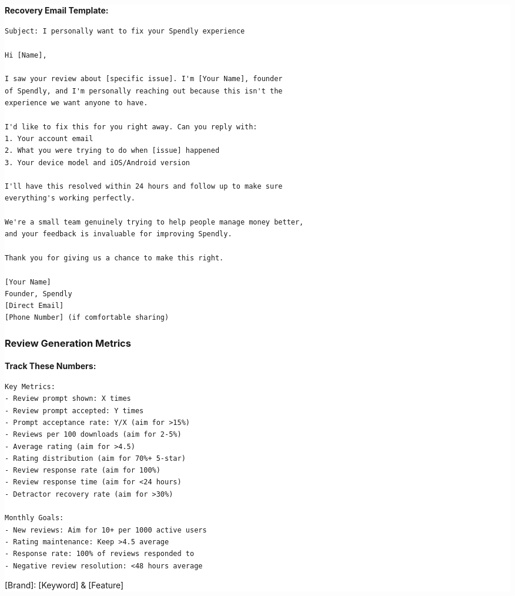 **Recovery Email Template:**

```
Subject: I personally want to fix your Spendly experience

Hi [Name],

I saw your review about [specific issue]. I'm [Your Name], founder
of Spendly, and I'm personally reaching out because this isn't the
experience we want anyone to have.

I'd like to fix this for you right away. Can you reply with:
1. Your account email
2. What you were trying to do when [issue] happened
3. Your device model and iOS/Android version

I'll have this resolved within 24 hours and follow up to make sure
everything's working perfectly.

We're a small team genuinely trying to help people manage money better,
and your feedback is invaluable for improving Spendly.

Thank you for giving us a chance to make this right.

[Your Name]
Founder, Spendly
[Direct Email]
[Phone Number] (if comfortable sharing)
```

### Review Generation Metrics

**Track These Numbers:**

```
Key Metrics:
- Review prompt shown: X times
- Review prompt accepted: Y times
- Prompt acceptance rate: Y/X (aim for >15%)
- Reviews per 100 downloads (aim for 2-5%)
- Average rating (aim for >4.5)
- Rating distribution (aim for 70%+ 5-star)
- Review response rate (aim for 100%)
- Review response time (aim for <24 hours)
- Detractor recovery rate (aim for >30%)

Monthly Goals:
- New reviews: Aim for 10+ per 1000 active users
- Rating maintenance: Keep >4.5 average
- Response rate: 100% of reviews responded to
- Negative review resolution: <48 hours average
```


[Brand]: [Keyword] & [Feature]
